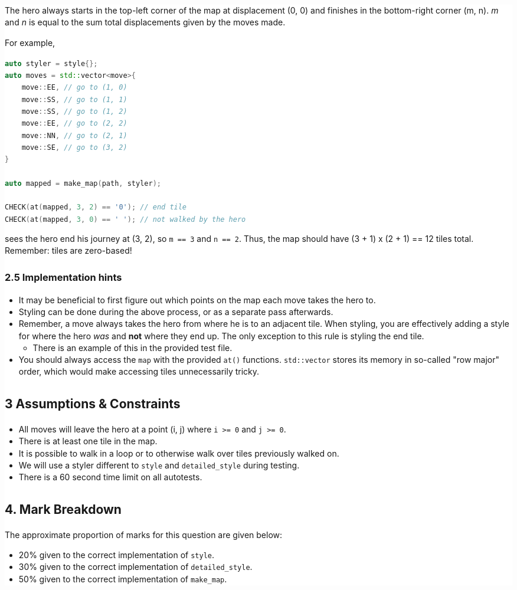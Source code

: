 The hero always starts in the top-left corner of the map at displacement (0, 0) and finishes in the bottom-right corner (m, n). _m_ and _n_ is equal to the sum total displacements given by the moves made.

For example,
```cpp
auto styler = style{};
auto moves = std::vector<move>{
    move::EE, // go to (1, 0)
    move::SS, // go to (1, 1)
    move::SS, // go to (1, 2)
    move::EE, // go to (2, 2)
    move::NN, // go to (2, 1)
    move::SE, // go to (3, 2)
}

auto mapped = make_map(path, styler);

CHECK(at(mapped, 3, 2) == '0'); // end tile
CHECK(at(mapped, 3, 0) == ' '); // not walked by the hero
```
sees the hero end his journey at (3, 2), so `m == 3` and `n == 2`. Thus, the map should have (3 + 1) x (2 + 1) == 12 tiles total. Remember: tiles are zero-based!

### 2.5 Implementation hints

* It may be beneficial to first figure out which points on the map each move takes the hero to.
* Styling can be done during the above process, or as a separate pass afterwards.
* Remember, a move always takes the hero from where he is to an adjacent tile. When styling, you are effectively adding a style for where the hero _was_ and **not** where they end up. The only exception to this rule is styling the end tile.
    * There is an example of this in the provided test file.
* You should always access the `map` with the provided `at()` functions. `std::vector` stores its memory in so-called "row major" order, which would make accessing tiles unnecessarily tricky.

## 3 Assumptions & Constraints
* All moves will leave the hero at a point (i, j) where `i >= 0` and `j >= 0`.
* There is at least one tile in the map.
* It is possible to walk in a loop or to otherwise walk over tiles previously walked on.
* We will use a styler different to `style` and `detailed_style` during testing.
* There is a 60 second time limit on all autotests.

## 4. Mark Breakdown

The approximate proportion of marks for this question are given below:
* 20% given to the correct implementation of `style`.
* 30% given to the correct implementation of `detailed_style`.
* 50% given to the correct implementation of `make_map`.